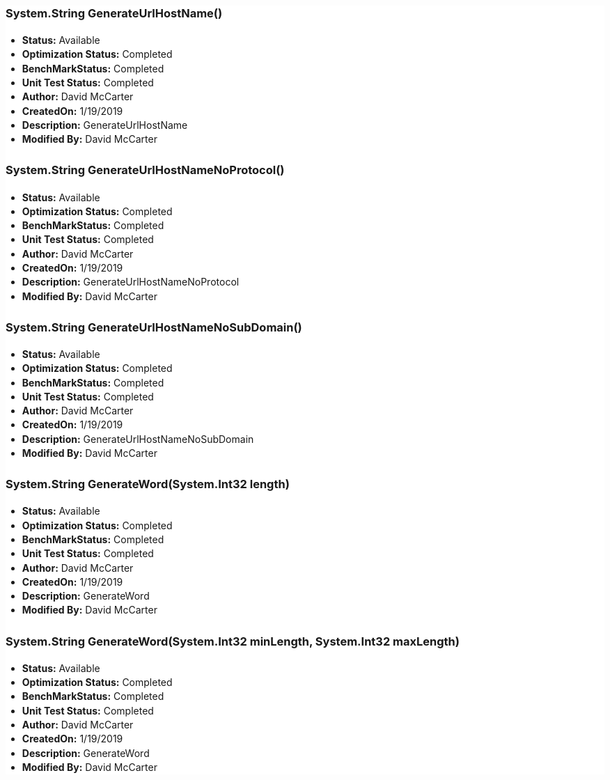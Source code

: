 ### System.String GenerateUrlHostName()

* **Status:** Available
* **Optimization Status:** Completed
* **BenchMarkStatus:** Completed
* **Unit Test Status:** Completed
* **Author:** David McCarter
* **CreatedOn:** 1/19/2019
* **Description:** GenerateUrlHostName
* **Modified By:** David McCarter

### System.String GenerateUrlHostNameNoProtocol()

* **Status:** Available
* **Optimization Status:** Completed
* **BenchMarkStatus:** Completed
* **Unit Test Status:** Completed
* **Author:** David McCarter
* **CreatedOn:** 1/19/2019
* **Description:** GenerateUrlHostNameNoProtocol
* **Modified By:** David McCarter

### System.String GenerateUrlHostNameNoSubDomain()

* **Status:** Available
* **Optimization Status:** Completed
* **BenchMarkStatus:** Completed
* **Unit Test Status:** Completed
* **Author:** David McCarter
* **CreatedOn:** 1/19/2019
* **Description:** GenerateUrlHostNameNoSubDomain
* **Modified By:** David McCarter

### System.String GenerateWord(System.Int32 length)

* **Status:** Available
* **Optimization Status:** Completed
* **BenchMarkStatus:** Completed
* **Unit Test Status:** Completed
* **Author:** David McCarter
* **CreatedOn:** 1/19/2019
* **Description:** GenerateWord
* **Modified By:** David McCarter

### System.String GenerateWord(System.Int32 minLength, System.Int32 maxLength)

* **Status:** Available
* **Optimization Status:** Completed
* **BenchMarkStatus:** Completed
* **Unit Test Status:** Completed
* **Author:** David McCarter
* **CreatedOn:** 1/19/2019
* **Description:** GenerateWord
* **Modified By:** David McCarter
